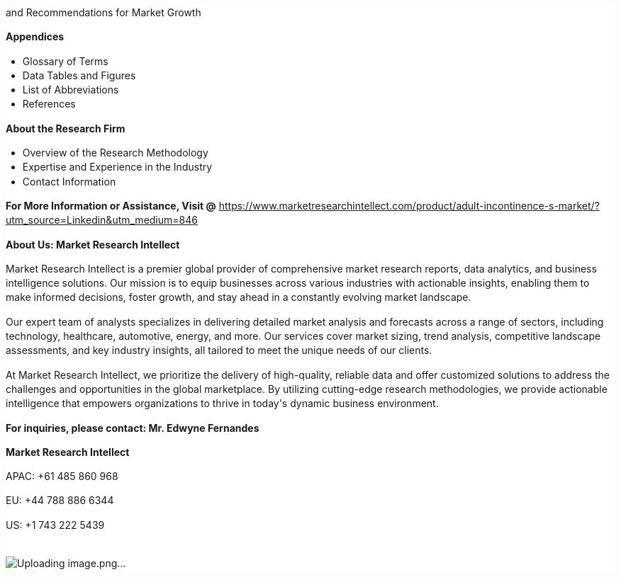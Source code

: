 and Recommendations for Market Growth</li></ul><p><strong>Appendices</strong></p><ul><li>Glossary of Terms</li><li>Data Tables and Figures</li><li>List of Abbreviations</li><li>References</li></ul><p><strong>About the Research Firm</strong></p><ul><li>Overview of the Research Methodology</li><li>Expertise and Experience in the Industry</li><li>Contact Information</li></ul></div><div class="article-main__content" data-test-id="publishing-text-block"><p><span class="font-[700]"><strong>For More Information or Assistance, Visit @</strong>&nbsp;<a href="https://www.marketresearchintellect.com/product/adult-incontinence-s-market/?utm_source=Linkedin&utm_medium=846">https://www.marketresearchintellect.com/product/adult-incontinence-s-market/?utm_source=Linkedin&utm_medium=846</a></span></p><p><strong>About Us: Market Research Intellect</strong></p><p>Market Research Intellect is a premier global provider of comprehensive market research reports, data analytics, and business intelligence solutions. Our mission is to equip businesses across various industries with actionable insights, enabling them to make informed decisions, foster growth, and stay ahead in a constantly evolving market landscape.</p><p>Our expert team of analysts specializes in delivering detailed market analysis and forecasts across a range of sectors, including technology, healthcare, automotive, energy, and more. Our services cover market sizing, trend analysis, competitive landscape assessments, and key industry insights, all tailored to meet the unique needs of our clients.</p><p>At Market Research Intellect, we prioritize the delivery of high-quality, reliable data and offer customized solutions to address the challenges and opportunities in the global marketplace. By utilizing cutting-edge research methodologies, we provide actionable intelligence that empowers organizations to thrive in today's dynamic business environment.</p><p><strong>For inquiries, please contact: Mr. Edwyne Fernandes</strong></p><p><strong>Market Research Intellect</strong></p><p>APAC: +61 485 860 968</p><p>EU: +44 788 886 6344</p><p>US: +1 743 222 5439</p></div><div class="article-main__content" data-test-id="publishing-text-block">&nbsp;</div>
![Uploading image.png…]()
